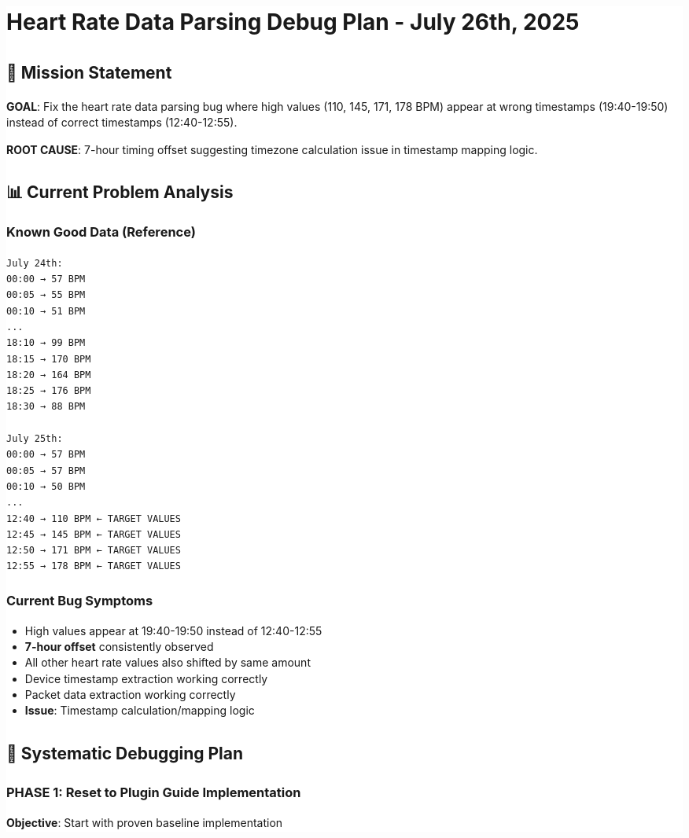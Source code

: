 # Heart Rate Data Parsing Debug Plan - July 26th, 2025

## 🎯 Mission Statement

**GOAL**: Fix the heart rate data parsing bug where high values (110, 145, 171, 178 BPM) appear at wrong timestamps (19:40-19:50) instead of correct timestamps (12:40-12:55).

**ROOT CAUSE**: 7-hour timing offset suggesting timezone calculation issue in timestamp mapping logic.

## 📊 Current Problem Analysis

### Known Good Data (Reference)
```
July 24th:
00:00 → 57 BPM
00:05 → 55 BPM  
00:10 → 51 BPM
...
18:10 → 99 BPM
18:15 → 170 BPM
18:20 → 164 BPM
18:25 → 176 BPM
18:30 → 88 BPM

July 25th:
00:00 → 57 BPM
00:05 → 57 BPM
00:10 → 50 BPM
...
12:40 → 110 BPM ← TARGET VALUES
12:45 → 145 BPM ← TARGET VALUES  
12:50 → 171 BPM ← TARGET VALUES
12:55 → 178 BPM ← TARGET VALUES
```

### Current Bug Symptoms
- High values appear at 19:40-19:50 instead of 12:40-12:55
- **7-hour offset** consistently observed
- All other heart rate values also shifted by same amount
- Device timestamp extraction working correctly
- Packet data extraction working correctly
- **Issue**: Timestamp calculation/mapping logic

## 🔄 Systematic Debugging Plan

### **PHASE 1: Reset to Plugin Guide Implementation**
**Objective**: Start with proven baseline implementation
